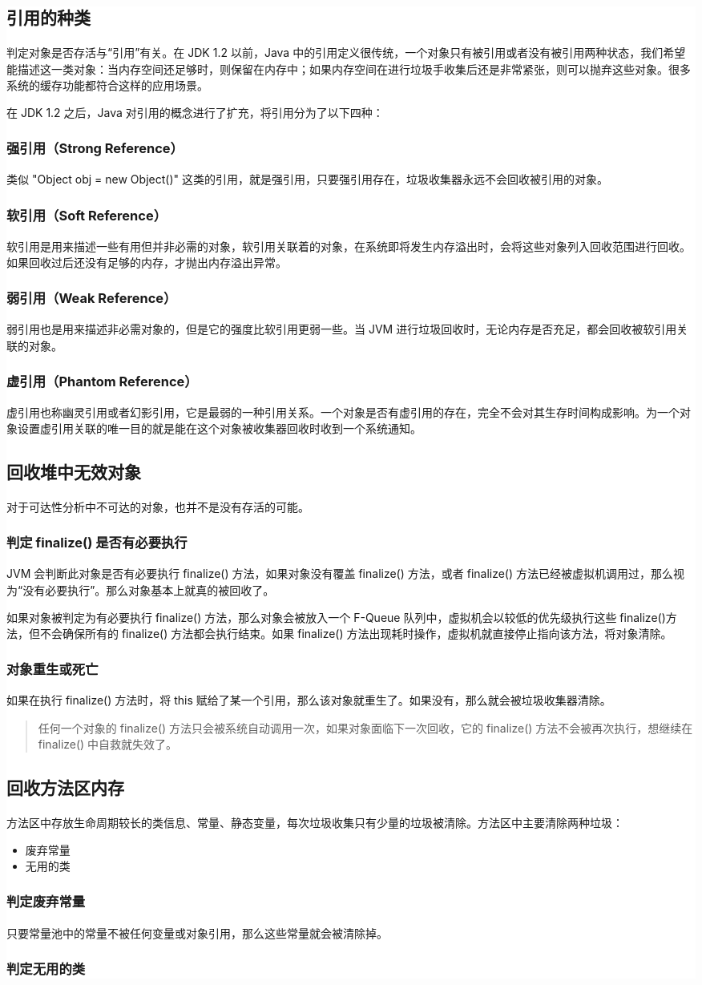 ## 引用的种类

判定对象是否存活与“引用”有关。在 JDK 1.2 以前，Java 中的引用定义很传统，一个对象只有被引用或者没有被引用两种状态，我们希望能描述这一类对象：当内存空间还足够时，则保留在内存中；如果内存空间在进行垃圾手收集后还是非常紧张，则可以抛弃这些对象。很多系统的缓存功能都符合这样的应用场景。

在 JDK 1.2 之后，Java 对引用的概念进行了扩充，将引用分为了以下四种：

### 强引用（Strong Reference）

类似 "Object obj = new Object\(\)" 这类的引用，就是强引用，只要强引用存在，垃圾收集器永远不会回收被引用的对象。

### 软引用（Soft Reference）

软引用是用来描述一些有用但并非必需的对象，软引用关联着的对象，在系统即将发生内存溢出时，会将这些对象列入回收范围进行回收。如果回收过后还没有足够的内存，才抛出内存溢出异常。

### 弱引用（Weak Reference）

弱引用也是用来描述非必需对象的，但是它的强度比软引用更弱一些。当 JVM 进行垃圾回收时，无论内存是否充足，都会回收被软引用关联的对象。

### 虚引用（Phantom Reference）

虚引用也称幽灵引用或者幻影引用，它是最弱的一种引用关系。一个对象是否有虚引用的存在，完全不会对其生存时间构成影响。为一个对象设置虚引用关联的唯一目的就是能在这个对象被收集器回收时收到一个系统通知。

## 回收堆中无效对象

对于可达性分析中不可达的对象，也并不是没有存活的可能。

### 判定 finalize\(\) 是否有必要执行

JVM 会判断此对象是否有必要执行 finalize\(\) 方法，如果对象没有覆盖 finalize\(\) 方法，或者 finalize\(\) 方法已经被虚拟机调用过，那么视为“没有必要执行”。那么对象基本上就真的被回收了。

如果对象被判定为有必要执行 finalize\(\) 方法，那么对象会被放入一个 F-Queue 队列中，虚拟机会以较低的优先级执行这些 finalize\(\)方法，但不会确保所有的 finalize\(\) 方法都会执行结束。如果 finalize\(\) 方法出现耗时操作，虚拟机就直接停止指向该方法，将对象清除。

### 对象重生或死亡

如果在执行 finalize\(\) 方法时，将 this 赋给了某一个引用，那么该对象就重生了。如果没有，那么就会被垃圾收集器清除。

> 任何一个对象的 finalize\(\) 方法只会被系统自动调用一次，如果对象面临下一次回收，它的 finalize\(\) 方法不会被再次执行，想继续在 finalize\(\) 中自救就失效了。

## 回收方法区内存

方法区中存放生命周期较长的类信息、常量、静态变量，每次垃圾收集只有少量的垃圾被清除。方法区中主要清除两种垃圾：

* 废弃常量
* 无用的类

### 判定废弃常量

只要常量池中的常量不被任何变量或对象引用，那么这些常量就会被清除掉。

### 判定无用的类
